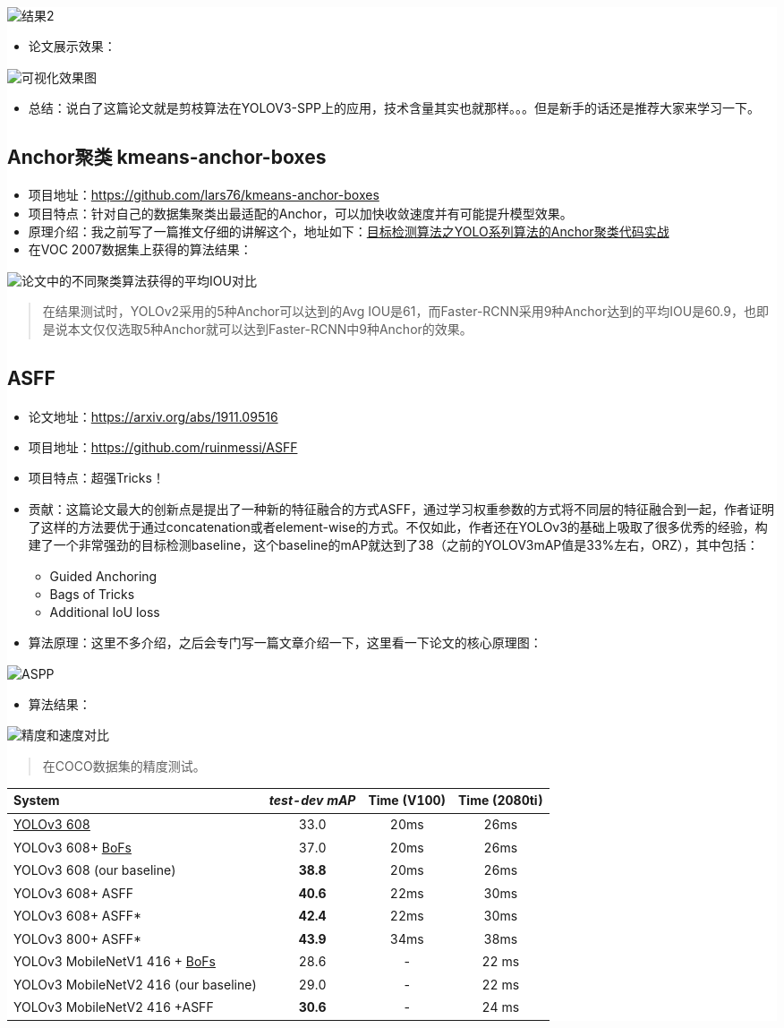 ![结果2](https://img-blog.csdnimg.cn/20200217205311957.png?x-oss-process=image/watermark,type_ZmFuZ3poZW5naGVpdGk,shadow_10,text_aHR0cHM6Ly9ibG9nLmNzZG4ubmV0L2p1c3Rfc29ydA==,size_16,color_FFFFFF,t_70)

- 论文展示效果：

![可视化效果图](https://img-blog.csdnimg.cn/20200217214200522.png?x-oss-process=image/watermark,type_ZmFuZ3poZW5naGVpdGk,shadow_10,text_aHR0cHM6Ly9ibG9nLmNzZG4ubmV0L2p1c3Rfc29ydA==,size_16,color_FFFFFF,t_70)

- 总结：说白了这篇论文就是剪枝算法在YOLOV3-SPP上的应用，技术含量其实也就那样。。。但是新手的话还是推荐大家来学习一下。


## Anchor聚类 kmeans-anchor-boxes
- 项目地址：https://github.com/lars76/kmeans-anchor-boxes
- 项目特点：针对自己的数据集聚类出最适配的Anchor，可以加快收敛速度并有可能提升模型效果。
- 原理介绍：我之前写了一篇推文仔细的讲解这个，地址如下：[目标检测算法之YOLO系列算法的Anchor聚类代码实战](https://mp.weixin.qq.com/s/3SRpVUHxOXHp1cvMXRll8w)
- 在VOC 2007数据集上获得的算法结果：

![论文中的不同聚类算法获得的平均IOU对比](https://img-blog.csdnimg.cn/20200217211057407.png)

> 在结果测试时，YOLOv2采用的5种Anchor可以达到的Avg IOU是61，而Faster-RCNN采用9种Anchor达到的平均IOU是60.9，也即是说本文仅仅选取5种Anchor就可以达到Faster-RCNN中9种Anchor的效果。

## ASFF
- 论文地址：https://arxiv.org/abs/1911.09516
- 项目地址：https://github.com/ruinmessi/ASFF
- 项目特点：超强Tricks！
- 贡献：这篇论文最大的创新点是提出了一种新的特征融合的方式ASFF，通过学习权重参数的方式将不同层的特征融合到一起，作者证明了这样的方法要优于通过concatenation或者element-wise的方式。不仅如此，作者还在YOLOv3的基础上吸取了很多优秀的经验，构建了一个非常强劲的目标检测baseline，这个baseline的mAP就达到了38（之前的YOLOV3mAP值是33%左右，ORZ），其中包括：
	- Guided Anchoring
	- Bags of Tricks
	- Additional IoU loss

- 算法原理：这里不多介绍，之后会专门写一篇文章介绍一下，这里看一下论文的核心原理图：

![ASPP](https://img-blog.csdnimg.cn/20200217212327808.png?x-oss-process=image/watermark,type_ZmFuZ3poZW5naGVpdGk,shadow_10,text_aHR0cHM6Ly9ibG9nLmNzZG4ubmV0L2p1c3Rfc29ydA==,size_16,color_FFFFFF,t_70)

- 算法结果：

![精度和速度对比](https://img-blog.csdnimg.cn/20200217212352518.png?x-oss-process=image/watermark,type_ZmFuZ3poZW5naGVpdGk,shadow_10,text_aHR0cHM6Ly9ibG9nLmNzZG4ubmV0L2p1c3Rfc29ydA==,size_16,color_FFFFFF,t_70)
> 在COCO数据集的精度测试。

| System                                                       | *test-dev mAP* | **Time** (V100) | **Time** (2080ti) |
| :----------------------------------------------------------- | :------------: | :-------------: | :---------------: |
| [YOLOv3 608](http://pjreddie.com/darknet/yolo/)              |      33.0      |      20ms       |       26ms        |
| YOLOv3 608+ [BoFs](https://arxiv.org/abs/1902.04103)         |      37.0      |      20ms       |       26ms        |
| YOLOv3 608 (our baseline)                                    |    **38.8**    |      20ms       |       26ms        |
| YOLOv3 608+ ASFF                                             |    **40.6**    |      22ms       |       30ms        |
| YOLOv3 608+ ASFF\*                                           |    **42.4**    |      22ms       |       30ms        |
| YOLOv3 800+ ASFF\*                                           |    **43.9**    |      34ms       |       38ms        |
| YOLOv3 MobileNetV1 416 + [BoFs](https://arxiv.org/abs/1902.04103) |      28.6      |        -        |       22 ms       |
| YOLOv3 MobileNetV2 416 (our baseline)                        |      29.0      |        -        |       22 ms       |
| YOLOv3 MobileNetV2 416 +ASFF                                 |    **30.6**    |        -        |       24 ms       |
